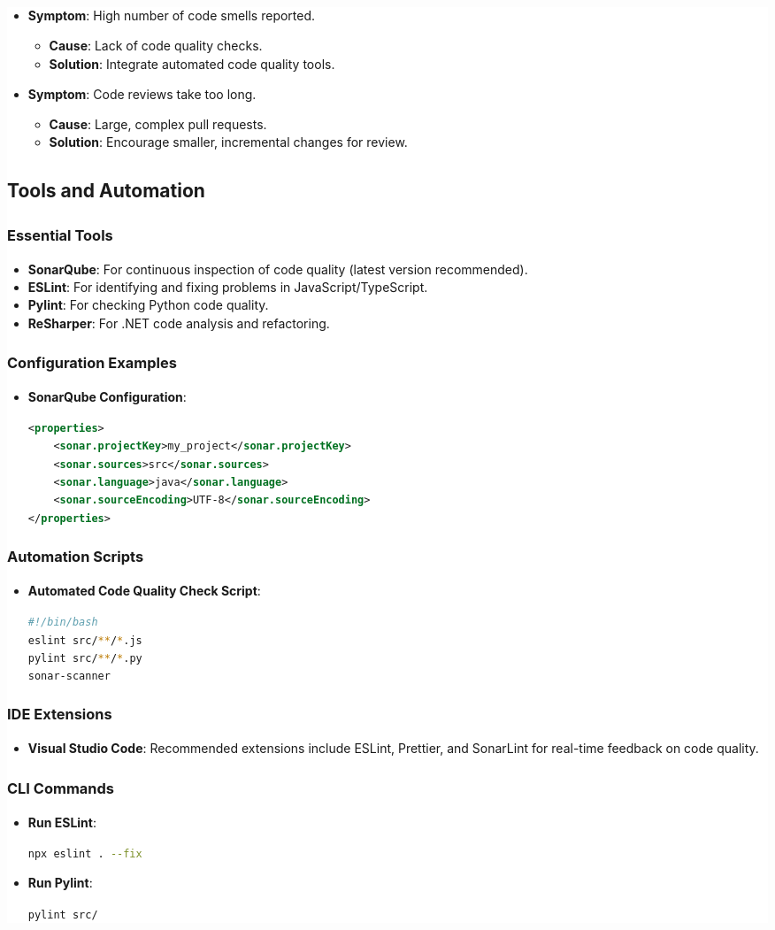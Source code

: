 - **Symptom**: High number of code smells reported.
  - **Cause**: Lack of code quality checks.
  - **Solution**: Integrate automated code quality tools.

- **Symptom**: Code reviews take too long.
  - **Cause**: Large, complex pull requests.
  - **Solution**: Encourage smaller, incremental changes for review.

## Tools and Automation

### Essential Tools
- **SonarQube**: For continuous inspection of code quality (latest version recommended).
- **ESLint**: For identifying and fixing problems in JavaScript/TypeScript.
- **Pylint**: For checking Python code quality.
- **ReSharper**: For .NET code analysis and refactoring.

### Configuration Examples
- **SonarQube Configuration**:
  ```xml
  <properties>
      <sonar.projectKey>my_project</sonar.projectKey>
      <sonar.sources>src</sonar.sources>
      <sonar.language>java</sonar.language>
      <sonar.sourceEncoding>UTF-8</sonar.sourceEncoding>
  </properties>
  ```

### Automation Scripts
- **Automated Code Quality Check Script**:
  ```bash
  #!/bin/bash
  eslint src/**/*.js
  pylint src/**/*.py
  sonar-scanner
  ```

### IDE Extensions
- **Visual Studio Code**: Recommended extensions include ESLint, Prettier, and SonarLint for real-time feedback on code quality.

### CLI Commands
- **Run ESLint**: 
  ```bash
  npx eslint . --fix
  ```
- **Run Pylint**:
  ```bash
  pylint src/
  ```